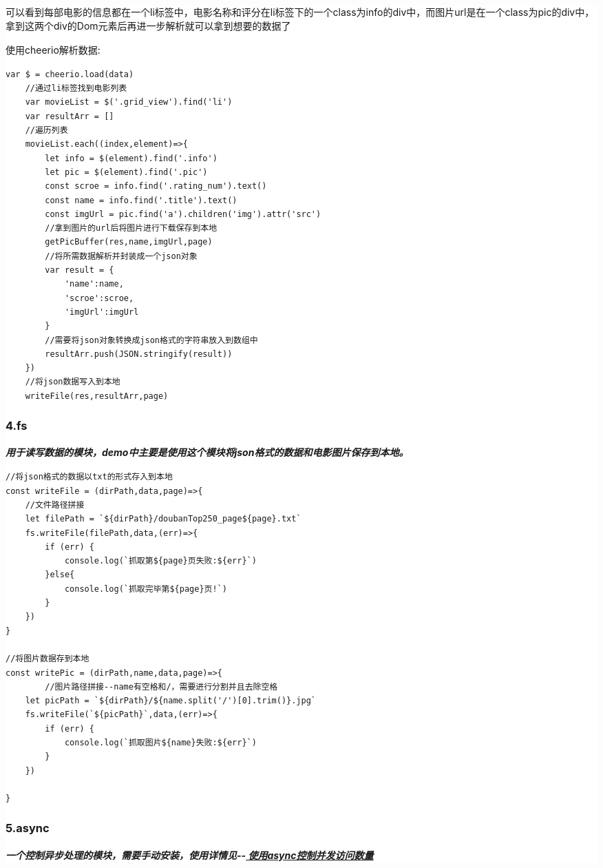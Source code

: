 可以看到每部电影的信息都在一个li标签中，电影名称和评分在li标签下的一个class为info的div中，而图片url是在一个class为pic的div中，拿到这两个div的Dom元素后再进一步解析就可以拿到想要的数据了

使用cheerio解析数据:
```
var $ = cheerio.load(data)
    //通过li标签找到电影列表
    var movieList = $('.grid_view').find('li')
    var resultArr = []
    //遍历列表
    movieList.each((index,element)=>{
        let info = $(element).find('.info')
        let pic = $(element).find('.pic')
        const scroe = info.find('.rating_num').text()
        const name = info.find('.title').text()
        const imgUrl = pic.find('a').children('img').attr('src')
        //拿到图片的url后将图片进行下载保存到本地
        getPicBuffer(res,name,imgUrl,page)
        //将所需数据解析并封装成一个json对象
        var result = {
            'name':name,
            'scroe':scroe,
            'imgUrl':imgUrl
        }
        //需要将json对象转换成json格式的字符串放入到数组中
        resultArr.push(JSON.stringify(result))
    })
    //将json数据写入到本地
    writeFile(res,resultArr,page)
```

### 4.fs
***用于读写数据的模块，demo中主要是使用这个模块将json格式的数据和电影图片保存到本地。***
```
//将json格式的数据以txt的形式存入到本地
const writeFile = (dirPath,data,page)=>{
    //文件路径拼接
    let filePath = `${dirPath}/doubanTop250_page${page}.txt`
    fs.writeFile(filePath,data,(err)=>{
        if (err) {
            console.log(`抓取第${page}页失败:${err}`)
        }else{
            console.log(`抓取完毕第${page}页!`) 
        }
    })
}

//将图片数据存到本地
const writePic = (dirPath,name,data,page)=>{
        //图片路径拼接--name有空格和/，需要进行分割并且去除空格
    let picPath = `${dirPath}/${name.split('/')[0].trim()}.jpg`
    fs.writeFile(`${picPath}`,data,(err)=>{
        if (err) {
            console.log(`抓取图片${name}失败:${err}`)
        }
    })

}
```
### 5.async
***一个控制异步处理的模块，需要手动安装，使用详情见--[ 使用async控制并发访问数量](https://www.jianshu.com/p/db81300c2015)***
